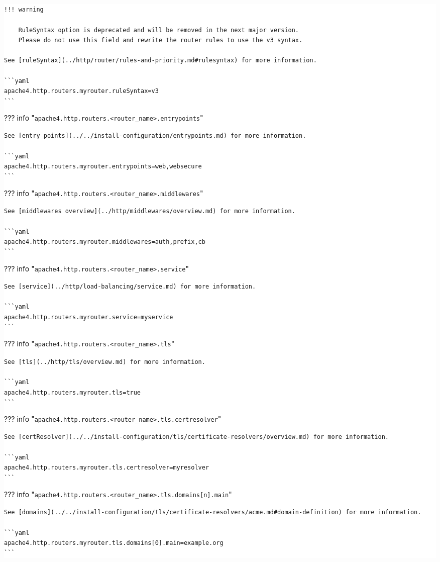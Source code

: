     !!! warning

        RuleSyntax option is deprecated and will be removed in the next major version.
        Please do not use this field and rewrite the router rules to use the v3 syntax.

    See [ruleSyntax](../http/router/rules-and-priority.md#rulesyntax) for more information.
    
    ```yaml
    apache4.http.routers.myrouter.ruleSyntax=v3
    ```

??? info "`apache4.http.routers.<router_name>.entrypoints`"

    See [entry points](../../install-configuration/entrypoints.md) for more information.

    ```yaml
    apache4.http.routers.myrouter.entrypoints=web,websecure
    ```

??? info "`apache4.http.routers.<router_name>.middlewares`"

    See [middlewares overview](../http/middlewares/overview.md) for more information.

    ```yaml
    apache4.http.routers.myrouter.middlewares=auth,prefix,cb
    ```

??? info "`apache4.http.routers.<router_name>.service`"

    See [service](../http/load-balancing/service.md) for more information.

    ```yaml
    apache4.http.routers.myrouter.service=myservice
    ```

??? info "`apache4.http.routers.<router_name>.tls`"

    See [tls](../http/tls/overview.md) for more information.

    ```yaml
    apache4.http.routers.myrouter.tls=true
    ```

??? info "`apache4.http.routers.<router_name>.tls.certresolver`"

    See [certResolver](../../install-configuration/tls/certificate-resolvers/overview.md) for more information.

    ```yaml
    apache4.http.routers.myrouter.tls.certresolver=myresolver
    ```

??? info "`apache4.http.routers.<router_name>.tls.domains[n].main`"

    See [domains](../../install-configuration/tls/certificate-resolvers/acme.md#domain-definition) for more information.

    ```yaml
    apache4.http.routers.myrouter.tls.domains[0].main=example.org
    ```
